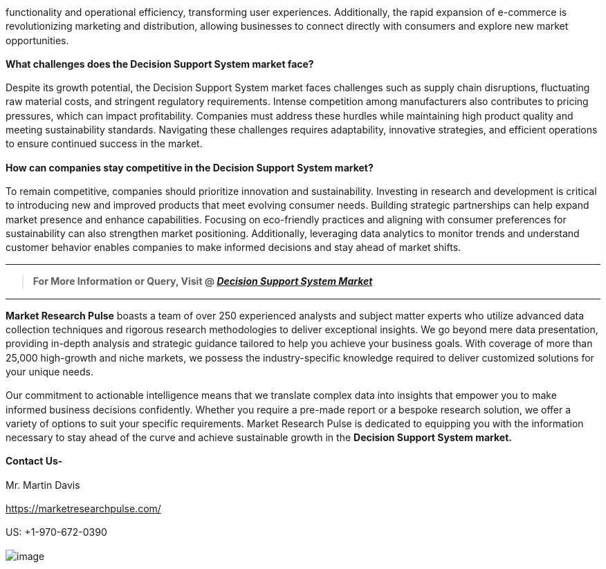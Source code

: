 functionality and operational efficiency, transforming user experiences. Additionally, the rapid expansion of e-commerce is revolutionizing marketing and distribution, allowing businesses to connect directly with consumers and explore new market opportunities.</p><p><strong>What challenges does the Decision Support System market face?</strong></p><p>Despite its growth potential, the Decision Support System market faces challenges such as supply chain disruptions, fluctuating raw material costs, and stringent regulatory requirements. Intense competition among manufacturers also contributes to pricing pressures, which can impact profitability. Companies must address these hurdles while maintaining high product quality and meeting sustainability standards. Navigating these challenges requires adaptability, innovative strategies, and efficient operations to ensure continued success in the market.</p><p><strong>How can companies stay competitive in the Decision Support System market?</strong></p><p>To remain competitive, companies should prioritize innovation and sustainability. Investing in research and development is critical to introducing new and improved products that meet evolving consumer needs. Building strategic partnerships can help expand market presence and enhance capabilities. Focusing on eco-friendly practices and aligning with consumer preferences for sustainability can also strengthen market positioning. Additionally, leveraging data analytics to monitor trends and understand customer behavior enables companies to make informed decisions and stay ahead of market shifts.</p><hr /><blockquote><p><strong>For More Information or Query, Visit @&nbsp;<em><a href="https://marketresearchpulse.com/report/86582/decision-support-system-market?utm_source=Linkedin&utm_medium=030">Decision Support System Market</a></em></strong></p></blockquote><hr /><p><strong>Market Research Pulse</strong> boasts a team of over 250 experienced analysts and subject matter experts who utilize advanced data collection techniques and rigorous research methodologies to deliver exceptional insights. We go beyond mere data presentation, providing in-depth analysis and strategic guidance tailored to help you achieve your business goals. With coverage of more than 25,000 high-growth and niche markets, we possess the industry-specific knowledge required to deliver customized solutions for your unique needs.</p><p>Our commitment to actionable intelligence means that we translate complex data into insights that empower you to make informed business decisions confidently. Whether you require a pre-made report or a bespoke research solution, we offer a variety of options to suit your specific requirements. Market Research Pulse is dedicated to equipping you with the information necessary to stay ahead of the curve and achieve sustainable growth in the <strong>Decision Support System market.</strong></p><p><strong>Contact Us-</strong></p><p>Mr. Martin Davis</p><p>https://marketresearchpulse.com/</p><p>US: +1-970-672-0390</p>
![image](https://github.com/user-attachments/assets/d3f785fe-6145-412d-b0e4-abb2eb0db98c)
